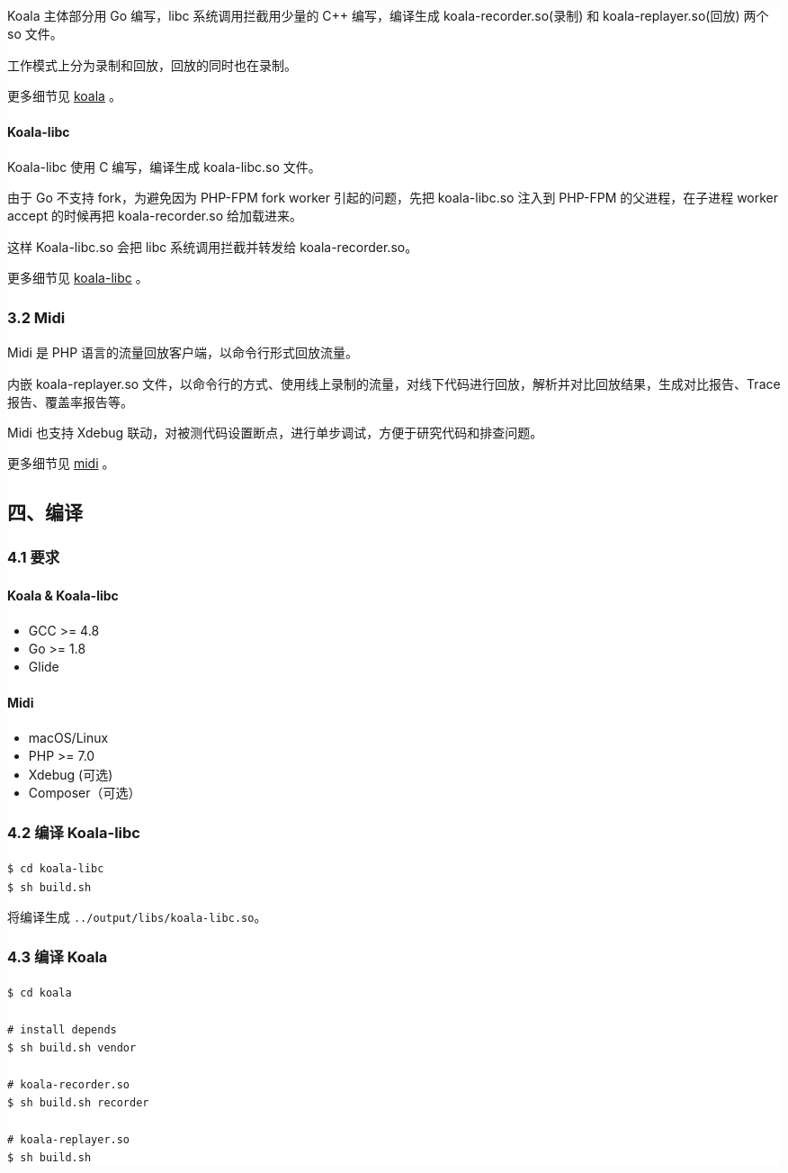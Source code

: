 Koala 主体部分用 Go 编写，libc 系统调用拦截用少量的 C++ 编写，编译生成 koala-recorder.so(录制) 和 koala-replayer.so(回放) 两个 so 文件。

工作模式上分为录制和回放，回放的同时也在录制。

更多细节见 [koala](./koala/README.md) 。

#### Koala-libc

Koala-libc 使用 C 编写，编译生成 koala-libc.so 文件。

由于 Go 不支持 fork，为避免因为 PHP-FPM fork worker 引起的问题，先把 koala-libc.so 注入到 PHP-FPM 的父进程，在子进程 worker accept 的时候再把 koala-recorder.so 给加载进来。

这样 Koala-libc.so 会把 libc 系统调用拦截并转发给 koala-recorder.so。

更多细节见 [koala-libc](./koala-libc/README.md) 。

### 3.2 Midi

Midi 是 PHP 语言的流量回放客户端，以命令行形式回放流量。

内嵌 koala-replayer.so 文件，以命令行的方式、使用线上录制的流量，对线下代码进行回放，解析并对比回放结果，生成对比报告、Trace 报告、覆盖率报告等。

Midi 也支持 Xdebug 联动，对被测代码设置断点，进行单步调试，方便于研究代码和排查问题。

更多细节见 [midi](./php/midi/README.md) 。

## 四、编译

### 4.1 要求

#### Koala & Koala-libc

- GCC >= 4.8
- Go >= 1.8
- Glide

#### Midi

- macOS/Linux
- PHP >= 7.0
- Xdebug (可选)
- Composer（可选）

### 4.2 编译 Koala-libc

```
$ cd koala-libc
$ sh build.sh
```

将编译生成 `../output/libs/koala-libc.so`。

### 4.3 编译 Koala

```
$ cd koala

# install depends
$ sh build.sh vendor

# koala-recorder.so
$ sh build.sh recorder

# koala-replayer.so
$ sh build.sh
```
